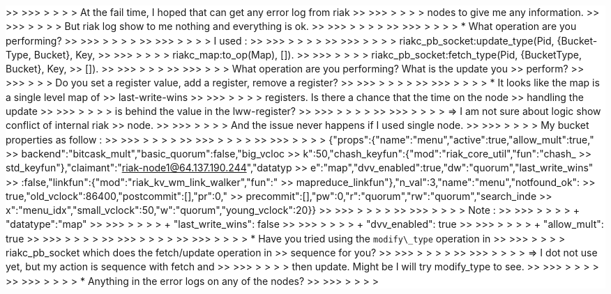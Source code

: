 &gt;&gt; &gt;&gt;&gt; &gt; &gt; &gt; &gt; At the fail time, I hoped that can get any error log from riak
&gt;&gt; &gt;&gt;&gt; &gt; &gt; &gt; &gt; nodes to give me any information.
&gt;&gt; &gt;&gt;&gt; &gt; &gt; &gt; &gt; But riak log show to me nothing and everything is ok.
&gt;&gt; &gt;&gt;&gt; &gt; &gt; &gt; &gt;
&gt;&gt; &gt;&gt;&gt; &gt; &gt; &gt; &gt; \* What operation are you performing?
&gt;&gt; &gt;&gt;&gt; &gt; &gt; &gt; &gt;
&gt;&gt; &gt;&gt;&gt; &gt; &gt; &gt; &gt; I used :
&gt;&gt; &gt;&gt;&gt; &gt; &gt; &gt; &gt;
&gt;&gt; &gt;&gt;&gt; &gt; &gt; &gt; &gt; riakc\_pb\_socket:update\_type(Pid, {Bucket-Type, Bucket}, Key,
&gt;&gt; &gt;&gt;&gt; &gt; &gt; &gt; &gt; riakc\_map:to\_op(Map), []).
&gt;&gt; &gt;&gt;&gt; &gt; &gt; &gt; &gt; riakc\_pb\_socket:fetch\_type(Pid, {BucketType, Bucket}, Key,
&gt;&gt; []).
&gt;&gt; &gt;&gt;&gt; &gt; &gt; &gt;
&gt;&gt; &gt;&gt;&gt; &gt; &gt; &gt; What operation are you performing? What is the update you
&gt;&gt; perform?
&gt;&gt; &gt;&gt;&gt; &gt; &gt; &gt; Do you set a register value, add a register, remove a register?
&gt;&gt; &gt;&gt;&gt; &gt; &gt; &gt; &gt;
&gt;&gt; &gt;&gt;&gt; &gt; &gt; &gt; &gt; \* It looks like the map is a single level map of
&gt;&gt; last-write-wins
&gt;&gt; &gt;&gt;&gt; &gt; &gt; &gt; &gt; registers. Is there a chance that the time on the node
&gt;&gt; handling the update
&gt;&gt; &gt;&gt;&gt; &gt; &gt; &gt; &gt; is behind the value in the lww-register?
&gt;&gt; &gt;&gt;&gt; &gt; &gt; &gt; &gt;
&gt;&gt; &gt;&gt;&gt; &gt; &gt; &gt; &gt; =&gt; I am not sure about logic show conflict of internal riak
&gt;&gt; node.
&gt;&gt; &gt;&gt;&gt; &gt; &gt; &gt; &gt; And the issue never happens if I used single node.
&gt;&gt; &gt;&gt;&gt; &gt; &gt; &gt; &gt; My bucket properties as follow :
&gt;&gt; &gt;&gt;&gt; &gt; &gt; &gt; &gt;
&gt;&gt; &gt;&gt;&gt; &gt; &gt; &gt; &gt;
&gt;&gt; &gt;&gt;&gt; &gt; &gt; &gt; &gt; {"props":{"name":"menu","active":true,"allow\_mult":true,"
&gt;&gt; backend":"bitcask\_mult","basic\_quorum":false,"big\_vcloc
&gt;&gt; k":50,"chash\_keyfun":{"mod":"riak\_core\_util","fun":"chash\_
&gt;&gt; std\_keyfun"},"claimant":"riak-node1@64.137.190.244","datatyp
&gt;&gt; e":"map","dvv\_enabled":true,"dw":"quorum","last\_write\_wins"
&gt;&gt; :false,"linkfun":{"mod":"riak\_kv\_wm\_link\_walker","fun":"
&gt;&gt; mapreduce\_linkfun"},"n\_val":3,"name":"menu","notfound\_ok":
&gt;&gt; true,"old\_vclock":86400,"postcommit":[],"pr":0,"
&gt;&gt; precommit":[],"pw":0,"r":"quorum","rw":"quorum","search\_inde
&gt;&gt; x":"menu\_idx","small\_vclock":50,"w":"quorum","young\_vclock":20}}
&gt;&gt; &gt;&gt;&gt; &gt; &gt; &gt; &gt;
&gt;&gt; &gt;&gt;&gt; &gt; &gt; &gt; &gt; Note :
&gt;&gt; &gt;&gt;&gt; &gt; &gt; &gt; &gt; + "datatype":"map"
&gt;&gt; &gt;&gt;&gt; &gt; &gt; &gt; &gt; + "last\_write\_wins": false
&gt;&gt; &gt;&gt;&gt; &gt; &gt; &gt; &gt; + "dvv\_enabled": true
&gt;&gt; &gt;&gt;&gt; &gt; &gt; &gt; &gt; + "allow\_mult": true
&gt;&gt; &gt;&gt;&gt; &gt; &gt; &gt; &gt;
&gt;&gt; &gt;&gt;&gt; &gt; &gt; &gt; &gt;
&gt;&gt; &gt;&gt;&gt; &gt; &gt; &gt; &gt; \* Have you tried using the `modify\_type` operation in
&gt;&gt; &gt;&gt;&gt; &gt; &gt; &gt; &gt; riakc\_pb\_socket which does the fetch/update operation in
&gt;&gt; sequence for you?
&gt;&gt; &gt;&gt;&gt; &gt; &gt; &gt; &gt;
&gt;&gt; &gt;&gt;&gt; &gt; &gt; &gt; &gt; =&gt; I dot not use yet, but my action is sequence with fetch and
&gt;&gt; &gt;&gt;&gt; &gt; &gt; &gt; &gt; then update. Might be I will try modify\_type to see.
&gt;&gt; &gt;&gt;&gt; &gt; &gt; &gt; &gt;
&gt;&gt; &gt;&gt;&gt; &gt; &gt; &gt; &gt; \* Anything in the error logs on any of the nodes?
&gt;&gt; &gt;&gt;&gt; &gt; &gt; &gt; &gt;